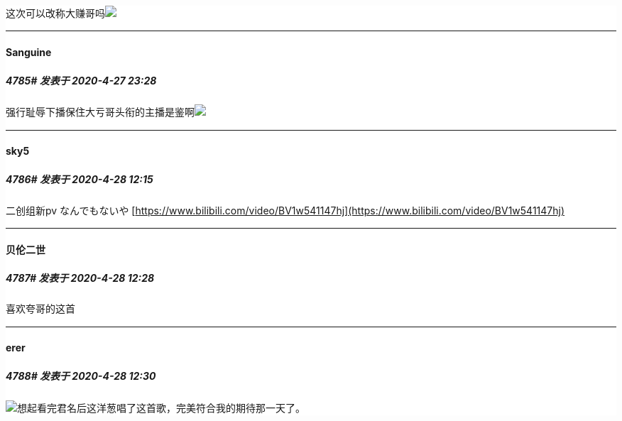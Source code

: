 


这次可以改称大赚哥吗<img src="https://static.saraba1st.com/image/smiley/face2017/053.png" referrerpolicy="no-referrer">







-----

####  Sanguine  
##### 4785#       发表于 2020-4-27 23:28




强行耻辱下播保住大亏哥头衔的主播是鉴啊<img src="https://static.saraba1st.com/image/smiley/face2017/053.png" referrerpolicy="no-referrer">







-----

####  sky5  
##### 4786#       发表于 2020-4-28 12:15




二创组新pv なんでもないや [https://www.bilibili.com/video/BV1w541147hj](https://www.bilibili.com/video/BV1w541147hj)







-----

####  贝伦二世  
##### 4787#       发表于 2020-4-28 12:28




喜欢夸哥的这首







-----

####  erer  
##### 4788#       发表于 2020-4-28 12:30



<img src="https://static.saraba1st.com/image/smiley/face2017/072.png" referrerpolicy="no-referrer">想起看完君名后这洋葱唱了这首歌，完美符合我的期待那一天了。
